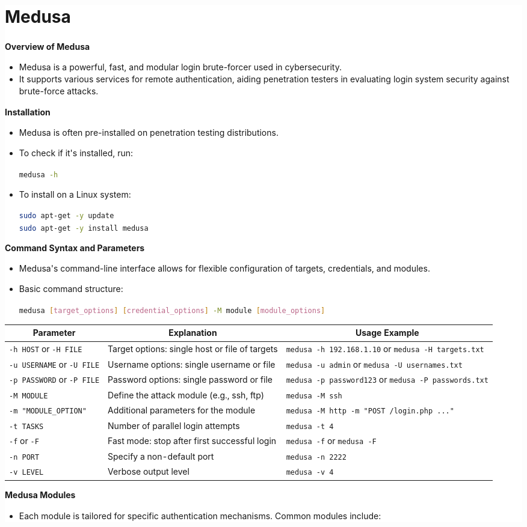 # Medusa

**Overview of Medusa**

* Medusa is a powerful, fast, and modular login brute-forcer used in cybersecurity.
* It supports various services for remote authentication, aiding penetration testers in evaluating login system security against brute-force attacks.

**Installation**

* Medusa is often pre-installed on penetration testing distributions.
*   To check if it's installed, run:

    ```bash
    medusa -h
    ```
*   To install on a Linux system:

    ```bash
    sudo apt-get -y update
    sudo apt-get -y install medusa
    ```

**Command Syntax and Parameters**

* Medusa's command-line interface allows for flexible configuration of targets, credentials, and modules.
*   Basic command structure:

    ```bash
    medusa [target_options] [credential_options] -M module [module_options]
    ```

| Parameter                  | Explanation                                    | Usage Example                                        |
| -------------------------- | ---------------------------------------------- | ---------------------------------------------------- |
| `-h HOST` or `-H FILE`     | Target options: single host or file of targets | `medusa -h 192.168.1.10` or `medusa -H targets.txt`  |
| `-u USERNAME` or `-U FILE` | Username options: single username or file      | `medusa -u admin` or `medusa -U usernames.txt`       |
| `-p PASSWORD` or `-P FILE` | Password options: single password or file      | `medusa -p password123` or `medusa -P passwords.txt` |
| `-M MODULE`                | Define the attack module (e.g., ssh, ftp)      | `medusa -M ssh`                                      |
| `-m "MODULE_OPTION"`       | Additional parameters for the module           | `medusa -M http -m "POST /login.php ..."`            |
| `-t TASKS`                 | Number of parallel login attempts              | `medusa -t 4`                                        |
| `-f` or `-F`               | Fast mode: stop after first successful login   | `medusa -f` or `medusa -F`                           |
| `-n PORT`                  | Specify a non-default port                     | `medusa -n 2222`                                     |
| `-v LEVEL`                 | Verbose output level                           | `medusa -v 4`                                        |

**Medusa Modules**

* Each module is tailored for specific authentication mechanisms. Common modules include:
